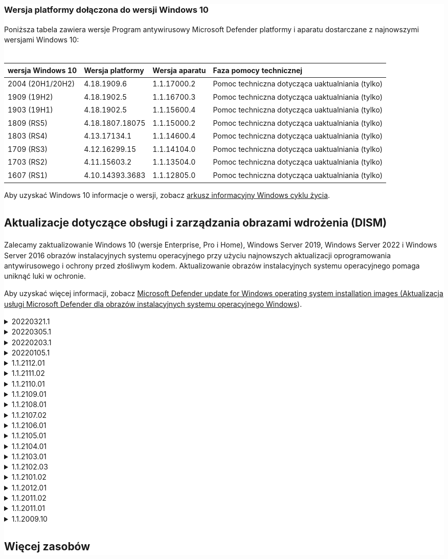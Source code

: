 ### <a name="platform-version-included-with-windows-10-releases"></a>Wersja platformy dołączona do wersji Windows 10

Poniższa tabela zawiera wersje Program antywirusowy Microsoft Defender platformy i aparatu dostarczane z najnowszymi wersjami Windows 10:<br/><br/>

|wersja Windows 10  |Wersja platformy  |Wersja aparatu |Faza pomocy technicznej |
|:---|:---|:---|:---|
|2004 (20H1/20H2) |4.18.1909.6 |1.1.17000.2 | Pomoc techniczna dotycząca uaktualniania (tylko) |
|1909 (19H2) |4.18.1902.5 |1.1.16700.3 | Pomoc techniczna dotycząca uaktualniania (tylko) |
|1903 (19H1) |4.18.1902.5 |1.1.15600.4 | Pomoc techniczna dotycząca uaktualniania (tylko) |
|1809 (RS5) |4.18.1807.18075 |1.1.15000.2 | Pomoc techniczna dotycząca uaktualniania (tylko) |
|1803 (RS4) |4.13.17134.1 |1.1.14600.4 | Pomoc techniczna dotycząca uaktualniania (tylko) |
|1709 (RS3) |4.12.16299.15 |1.1.14104.0 | Pomoc techniczna dotycząca uaktualniania (tylko) |
|1703 (RS2) |4.11.15603.2 |1.1.13504.0 | Pomoc techniczna dotycząca uaktualniania (tylko) |
|1607 (RS1) |4.10.14393.3683 |1.1.12805.0 | Pomoc techniczna dotycząca uaktualniania (tylko) |

Aby uzyskać Windows 10 informacje o wersji, zobacz [arkusz informacyjny Windows cyklu życia](https://support.microsoft.com/help/13853/windows-lifecycle-fact-sheet).

## <a name="updates-for-deployment-image-servicing-and-management-dism"></a>Aktualizacje dotyczące obsługi i zarządzania obrazami wdrożenia (DISM)

Zalecamy zaktualizowanie Windows 10 (wersje Enterprise, Pro i Home), Windows Server 2019, Windows Server 2022 i Windows Server 2016 obrazów instalacyjnych systemu operacyjnego przy użyciu najnowszych aktualizacji oprogramowania antywirusowego i ochrony przed złośliwym kodem. Aktualizowanie obrazów instalacyjnych systemu operacyjnego pomaga uniknąć luki w ochronie.

Aby uzyskać więcej informacji, zobacz [Microsoft Defender update for Windows operating system installation images (Aktualizacja usługi Microsoft Defender dla obrazów instalacyjnych systemu operacyjnego Windows](https://support.microsoft.com/help/4568292/defender-update-for-windows-operating-system-installation-images)).

<details><summary>20220321.1</summary></details><details><summary>20220305.1</summary></details><details><summary>20220203.1</summary></details><details><summary>20220105.1</summary></details><details><summary>1.1.2112.01</summary></details><details><summary>1.1.2111.02</summary></details><details><summary>1.1.2110.01</summary></details><details><summary>1.1.2109.01</summary></details><details><summary>1.1.2108.01</summary></details><details><summary>1.1.2107.02</summary></details><details><summary>1.1.2106.01</summary></details><details><summary>1.1.2105.01</summary></details><details><summary>1.1.2104.01</summary></details><details><summary>1.1.2103.01</summary></details><details><summary>1.1.2102.03</summary></details><details><summary>1.1.2101.02</summary></details><details><summary>1.1.2012.01</summary></details><details><summary>1.1.2011.02</summary></details><details><summary>1.1.2011.01</summary></details><details><summary>1.1.2009.10</summary></details>

## <a name="more-resources"></a>Więcej zasobów
